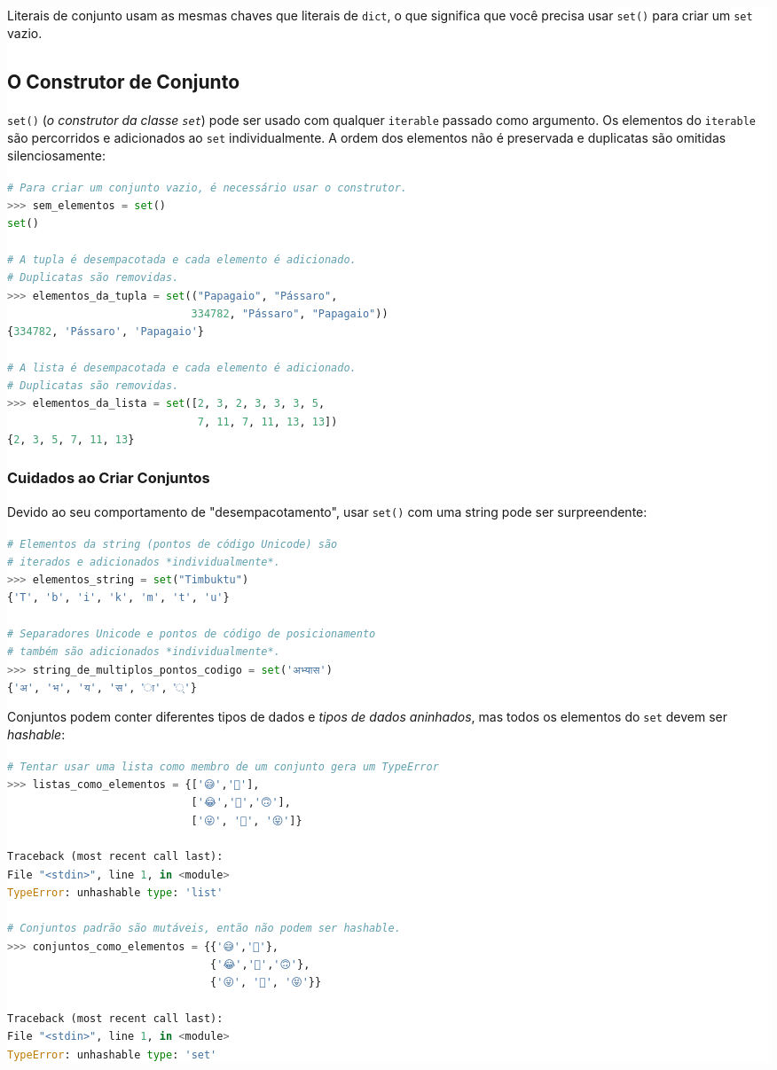 Literais de conjunto usam as mesmas chaves que literais de `dict`, o que significa que você precisa usar `set()` para criar um `set` vazio.

## O Construtor de Conjunto

`set()` (_o construtor da classe `set`_) pode ser usado com qualquer `iterable` passado como argumento.
Os elementos do `iterable` são percorridos e adicionados ao `set` individualmente.
A ordem dos elementos não é preservada e duplicatas são omitidas silenciosamente:

```python
# Para criar um conjunto vazio, é necessário usar o construtor.
>>> sem_elementos = set()
set()

# A tupla é desempacotada e cada elemento é adicionado.  
# Duplicatas são removidas.
>>> elementos_da_tupla = set(("Papagaio", "Pássaro", 
                             334782, "Pássaro", "Papagaio"))
{334782, 'Pássaro', 'Papagaio'}

# A lista é desempacotada e cada elemento é adicionado.
# Duplicatas são removidas.
>>> elementos_da_lista = set([2, 3, 2, 3, 3, 3, 5, 
                              7, 11, 7, 11, 13, 13])
{2, 3, 5, 7, 11, 13}
```

### Cuidados ao Criar Conjuntos

Devido ao seu comportamento de "desempacotamento", usar `set()` com uma string pode ser surpreendente:

```python
# Elementos da string (pontos de código Unicode) são 
# iterados e adicionados *individualmente*.
>>> elementos_string = set("Timbuktu")
{'T', 'b', 'i', 'k', 'm', 't', 'u'}

# Separadores Unicode e pontos de código de posicionamento 
# também são adicionados *individualmente*.
>>> string_de_multiplos_pontos_codigo = set('अभ्यास')
{'अ', 'भ', 'य', 'स', 'ा', '्'}
```

Conjuntos podem conter diferentes tipos de dados e _tipos de dados aninhados_, mas todos os elementos do `set` devem ser _hashable_:

```python
# Tentar usar uma lista como membro de um conjunto gera um TypeError
>>> listas_como_elementos = {['😅','🤣'],
                             ['😂','🙂','🙃'],
                             ['😜', '🤪', '😝']}

Traceback (most recent call last):
File "<stdin>", line 1, in <module>
TypeError: unhashable type: 'list'

# Conjuntos padrão são mutáveis, então não podem ser hashable.
>>> conjuntos_como_elementos = {{'😅','🤣'},
                                {'😂','🙂','🙃'},
                                {'😜', '🤪', '😝'}}

Traceback (most recent call last):
File "<stdin>", line 1, in <module>
TypeError: unhashable type: 'set'
```

[symmetric_difference]: https://en.wikipedia.org/wiki/Symmetric_difference
[hashable]: https://docs.python.org/3.7/glossary.html#term-hashable
[intersection]: https://www.mathgoodies.com/lessons/sets/intersection
[mathematical-sets]: https://en.wikipedia.org/wiki/Set_theory#Basic_concepts_and_notation
[operator]: https://www.computerhope.com/jargon/o/operator.htm
[type-frozenset]: https://docs.python.org/3/library/stdtypes.html#frozenset
[type-set]: https://docs.python.org/3/library/stdtypes.html#set